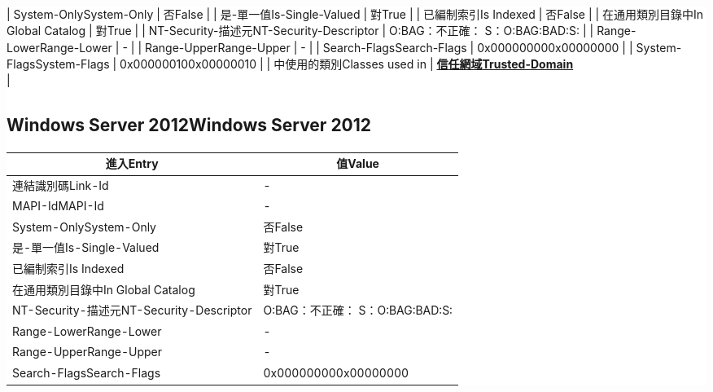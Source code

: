 | <span data-ttu-id="6d9cb-229">System-Only</span><span class="sxs-lookup"><span data-stu-id="6d9cb-229">System-Only</span></span>            | <span data-ttu-id="6d9cb-230">否</span><span class="sxs-lookup"><span data-stu-id="6d9cb-230">False</span></span>                                                |
| <span data-ttu-id="6d9cb-231">是-單一值</span><span class="sxs-lookup"><span data-stu-id="6d9cb-231">Is-Single-Valued</span></span>       | <span data-ttu-id="6d9cb-232">對</span><span class="sxs-lookup"><span data-stu-id="6d9cb-232">True</span></span>                                                 |
| <span data-ttu-id="6d9cb-233">已編制索引</span><span class="sxs-lookup"><span data-stu-id="6d9cb-233">Is Indexed</span></span>             | <span data-ttu-id="6d9cb-234">否</span><span class="sxs-lookup"><span data-stu-id="6d9cb-234">False</span></span>                                                |
| <span data-ttu-id="6d9cb-235">在通用類別目錄中</span><span class="sxs-lookup"><span data-stu-id="6d9cb-235">In Global Catalog</span></span>      | <span data-ttu-id="6d9cb-236">對</span><span class="sxs-lookup"><span data-stu-id="6d9cb-236">True</span></span>                                                 |
| <span data-ttu-id="6d9cb-237">NT-Security-描述元</span><span class="sxs-lookup"><span data-stu-id="6d9cb-237">NT-Security-Descriptor</span></span> | <span data-ttu-id="6d9cb-238">O:BAG：不正確： S：</span><span class="sxs-lookup"><span data-stu-id="6d9cb-238">O:BAG:BAD:S:</span></span>                                         |
| <span data-ttu-id="6d9cb-239">Range-Lower</span><span class="sxs-lookup"><span data-stu-id="6d9cb-239">Range-Lower</span></span>            | \-                                                   |
| <span data-ttu-id="6d9cb-240">Range-Upper</span><span class="sxs-lookup"><span data-stu-id="6d9cb-240">Range-Upper</span></span>            | \-                                                   |
| <span data-ttu-id="6d9cb-241">Search-Flags</span><span class="sxs-lookup"><span data-stu-id="6d9cb-241">Search-Flags</span></span>           | <span data-ttu-id="6d9cb-242">0x00000000</span><span class="sxs-lookup"><span data-stu-id="6d9cb-242">0x00000000</span></span>                                           |
| <span data-ttu-id="6d9cb-243">System-Flags</span><span class="sxs-lookup"><span data-stu-id="6d9cb-243">System-Flags</span></span>           | <span data-ttu-id="6d9cb-244">0x00000010</span><span class="sxs-lookup"><span data-stu-id="6d9cb-244">0x00000010</span></span>                                           |
| <span data-ttu-id="6d9cb-245">中使用的類別</span><span class="sxs-lookup"><span data-stu-id="6d9cb-245">Classes used in</span></span>        | [<span data-ttu-id="6d9cb-246">**信任網域**</span><span class="sxs-lookup"><span data-stu-id="6d9cb-246">**Trusted-Domain**</span></span>](c-trusteddomain.md)<br/> |



## <a name="windows-server-2012"></a><span data-ttu-id="6d9cb-247">Windows Server 2012</span><span class="sxs-lookup"><span data-stu-id="6d9cb-247">Windows Server 2012</span></span>



| <span data-ttu-id="6d9cb-248">進入</span><span class="sxs-lookup"><span data-stu-id="6d9cb-248">Entry</span></span> | <span data-ttu-id="6d9cb-249">值</span><span class="sxs-lookup"><span data-stu-id="6d9cb-249">Value</span></span> |
|------------------------|------------------------------------------------------|
| <span data-ttu-id="6d9cb-250">連結識別碼</span><span class="sxs-lookup"><span data-stu-id="6d9cb-250">Link-Id</span></span>                | \-                                                   |
| <span data-ttu-id="6d9cb-251">MAPI-Id</span><span class="sxs-lookup"><span data-stu-id="6d9cb-251">MAPI-Id</span></span>                | \-                                                   |
| <span data-ttu-id="6d9cb-252">System-Only</span><span class="sxs-lookup"><span data-stu-id="6d9cb-252">System-Only</span></span>            | <span data-ttu-id="6d9cb-253">否</span><span class="sxs-lookup"><span data-stu-id="6d9cb-253">False</span></span>                                                |
| <span data-ttu-id="6d9cb-254">是-單一值</span><span class="sxs-lookup"><span data-stu-id="6d9cb-254">Is-Single-Valued</span></span>       | <span data-ttu-id="6d9cb-255">對</span><span class="sxs-lookup"><span data-stu-id="6d9cb-255">True</span></span>                                                 |
| <span data-ttu-id="6d9cb-256">已編制索引</span><span class="sxs-lookup"><span data-stu-id="6d9cb-256">Is Indexed</span></span>             | <span data-ttu-id="6d9cb-257">否</span><span class="sxs-lookup"><span data-stu-id="6d9cb-257">False</span></span>                                                |
| <span data-ttu-id="6d9cb-258">在通用類別目錄中</span><span class="sxs-lookup"><span data-stu-id="6d9cb-258">In Global Catalog</span></span>      | <span data-ttu-id="6d9cb-259">對</span><span class="sxs-lookup"><span data-stu-id="6d9cb-259">True</span></span>                                                 |
| <span data-ttu-id="6d9cb-260">NT-Security-描述元</span><span class="sxs-lookup"><span data-stu-id="6d9cb-260">NT-Security-Descriptor</span></span> | <span data-ttu-id="6d9cb-261">O:BAG：不正確： S：</span><span class="sxs-lookup"><span data-stu-id="6d9cb-261">O:BAG:BAD:S:</span></span>                                         |
| <span data-ttu-id="6d9cb-262">Range-Lower</span><span class="sxs-lookup"><span data-stu-id="6d9cb-262">Range-Lower</span></span>            | \-                                                   |
| <span data-ttu-id="6d9cb-263">Range-Upper</span><span class="sxs-lookup"><span data-stu-id="6d9cb-263">Range-Upper</span></span>            | \-                                                   |
| <span data-ttu-id="6d9cb-264">Search-Flags</span><span class="sxs-lookup"><span data-stu-id="6d9cb-264">Search-Flags</span></span>           | <span data-ttu-id="6d9cb-265">0x00000000</span><span class="sxs-lookup"><span data-stu-id="6d9cb-265">0x00000000</span></span>                                           |